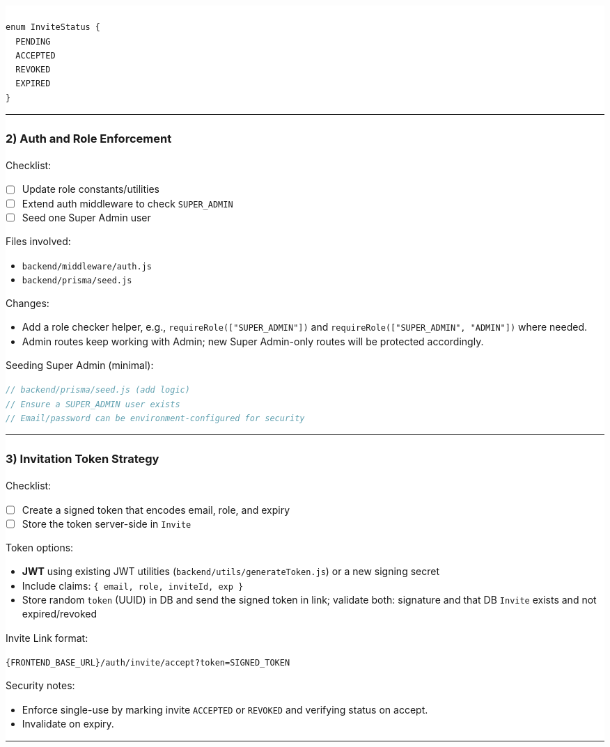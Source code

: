 ```prisma

enum InviteStatus {
  PENDING
  ACCEPTED
  REVOKED
  EXPIRED
}
```

---

### 2) Auth and Role Enforcement

Checklist:
- [ ] Update role constants/utilities
- [ ] Extend auth middleware to check `SUPER_ADMIN`
- [ ] Seed one Super Admin user

Files involved:
- `backend/middleware/auth.js`
- `backend/prisma/seed.js`

Changes:
- Add a role checker helper, e.g., `requireRole(["SUPER_ADMIN"])` and `requireRole(["SUPER_ADMIN", "ADMIN"])` where needed.
- Admin routes keep working with Admin; new Super Admin-only routes will be protected accordingly.

Seeding Super Admin (minimal):
```js
// backend/prisma/seed.js (add logic)
// Ensure a SUPER_ADMIN user exists
// Email/password can be environment-configured for security
```


---

### 3) Invitation Token Strategy

Checklist:
- [ ] Create a signed token that encodes email, role, and expiry
- [ ] Store the token server-side in `Invite`

Token options:
- **JWT** using existing JWT utilities (`backend/utils/generateToken.js`) or a new signing secret
- Include claims: `{ email, role, inviteId, exp }`
- Store random `token` (UUID) in DB and send the signed token in link; validate both: signature and that DB `Invite` exists and not expired/revoked

Invite Link format:
```
{FRONTEND_BASE_URL}/auth/invite/accept?token=SIGNED_TOKEN
```

Security notes:
- Enforce single-use by marking invite `ACCEPTED` or `REVOKED` and verifying status on accept.
- Invalidate on expiry.

---
